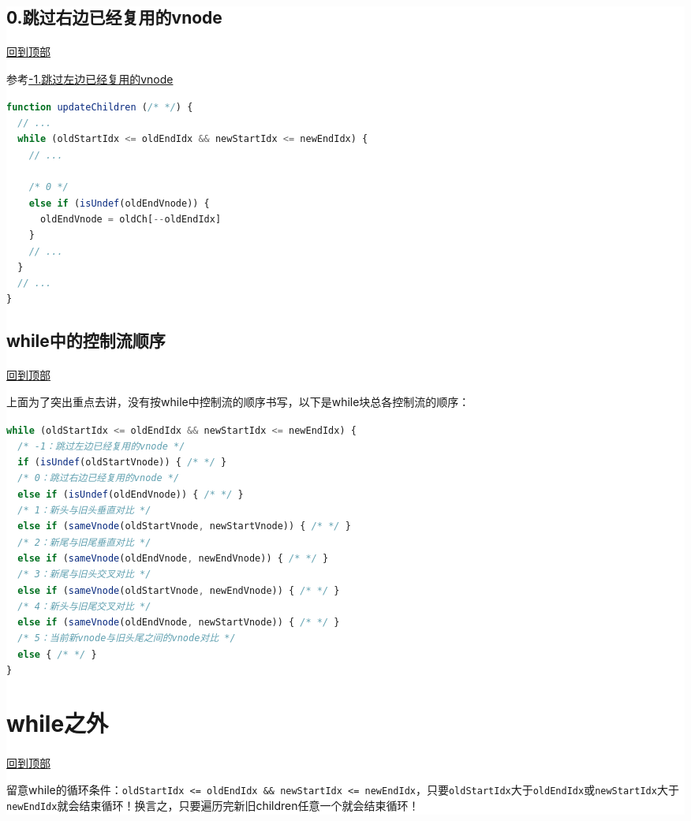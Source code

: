 ## 0.跳过右边已经复用的vnode

[回到顶部]

参考[-1.跳过左边已经复用的vnode](#-1跳过左边已经复用的vnode)

```typescript
function updateChildren (/* */) {
  // ...
  while (oldStartIdx <= oldEndIdx && newStartIdx <= newEndIdx) {
    // ...

    /* 0 */
    else if (isUndef(oldEndVnode)) {
      oldEndVnode = oldCh[--oldEndIdx]
    }
    // ...
  }
  // ...
}
```

## while中的控制流顺序

[回到顶部]

上面为了突出重点去讲，没有按while中控制流的顺序书写，以下是while块总各控制流的顺序：

```typescript
while (oldStartIdx <= oldEndIdx && newStartIdx <= newEndIdx) {
  /* -1：跳过左边已经复用的vnode */
  if (isUndef(oldStartVnode)) { /* */ }
  /* 0：跳过右边已经复用的vnode */
  else if (isUndef(oldEndVnode)) { /* */ }
  /* 1：新头与旧头垂直对比 */
  else if (sameVnode(oldStartVnode, newStartVnode)) { /* */ }
  /* 2：新尾与旧尾垂直对比 */
  else if (sameVnode(oldEndVnode, newEndVnode)) { /* */ }
  /* 3：新尾与旧头交叉对比 */
  else if (sameVnode(oldStartVnode, newEndVnode)) { /* */ }
  /* 4：新头与旧尾交叉对比 */
  else if (sameVnode(oldEndVnode, newStartVnode)) { /* */ }
  /* 5：当前新vnode与旧头尾之间的vnode对比 */
  else { /* */ }
}
```

# while之外

[回到顶部]

留意while的循环条件：`oldStartIdx <= oldEndIdx && newStartIdx <= newEndIdx`，只要`oldStartIdx`大于`oldEndIdx`或`newStartIdx`大于`newEndIdx`就会结束循环！换言之，只要遍历完新旧children任意一个就会结束循环！


[回到顶部]: #大纲
[前言]: #前言
[diff算法是什么]: #diff算法是什么
[while之外]: #while之外
[新旧vnode与真实元素elm的关系]: #新旧vnode与真实元素elm的关系
[-1.跳过左边已经复用的vnode]: #-1跳过左边已经复用的vnode
[0.跳过右边已经复用的vnode]: #0跳过右边已经复用的vnode
[1.新头与旧头垂直对比]: #1新头与旧头垂直对比
[2.新尾与旧尾垂直对比]: #2新尾与旧尾垂直对比   
[3.新尾与旧头交叉对比]: #3新尾与旧头交叉对比
[4.新头与旧尾交叉对比]: #4新头与旧尾交叉对比
[5.当前新vnode与旧头尾之间的vnode对比]: #5当前新vnode与旧头尾之间的vnode对比
[while中的控制流顺序]: #while中的控制流顺序
[附录]: #附录
[sameVnode的功能与实现逻辑]: #sameVnode的功能与实现逻辑
[patchVnode函数的关键实现]: #patchVnode函数的关键实现
[附录：sameVnode的功能与实现逻辑]: #sameVnode的功能与实现逻辑
[附录：patchVnode函数的关键实现]: #patchVnode函数的关键实现
